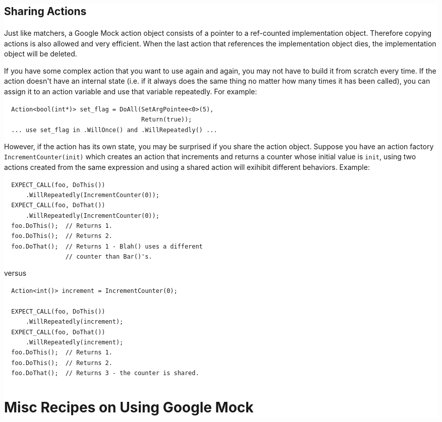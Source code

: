 ## Sharing Actions ##

Just like matchers, a Google Mock action object consists of a pointer
to a ref-counted implementation object. Therefore copying actions is
also allowed and very efficient. When the last action that references
the implementation object dies, the implementation object will be
deleted.

If you have some complex action that you want to use again and again,
you may not have to build it from scratch every time. If the action
doesn't have an internal state (i.e. if it always does the same thing
no matter how many times it has been called), you can assign it to an
action variable and use that variable repeatedly. For example:

```
  Action<bool(int*)> set_flag = DoAll(SetArgPointee<0>(5),
                                      Return(true));
  ... use set_flag in .WillOnce() and .WillRepeatedly() ...
```

However, if the action has its own state, you may be surprised if you
share the action object. Suppose you have an action factory
`IncrementCounter(init)` which creates an action that increments and
returns a counter whose initial value is `init`, using two actions
created from the same expression and using a shared action will
exihibit different behaviors. Example:

```
  EXPECT_CALL(foo, DoThis())
      .WillRepeatedly(IncrementCounter(0));
  EXPECT_CALL(foo, DoThat())
      .WillRepeatedly(IncrementCounter(0));
  foo.DoThis();  // Returns 1.
  foo.DoThis();  // Returns 2.
  foo.DoThat();  // Returns 1 - Blah() uses a different
                 // counter than Bar()'s.
```

versus

```
  Action<int()> increment = IncrementCounter(0);

  EXPECT_CALL(foo, DoThis())
      .WillRepeatedly(increment);
  EXPECT_CALL(foo, DoThat())
      .WillRepeatedly(increment);
  foo.DoThis();  // Returns 1.
  foo.DoThis();  // Returns 2.
  foo.DoThat();  // Returns 3 - the counter is shared.
```

# Misc Recipes on Using Google Mock #
